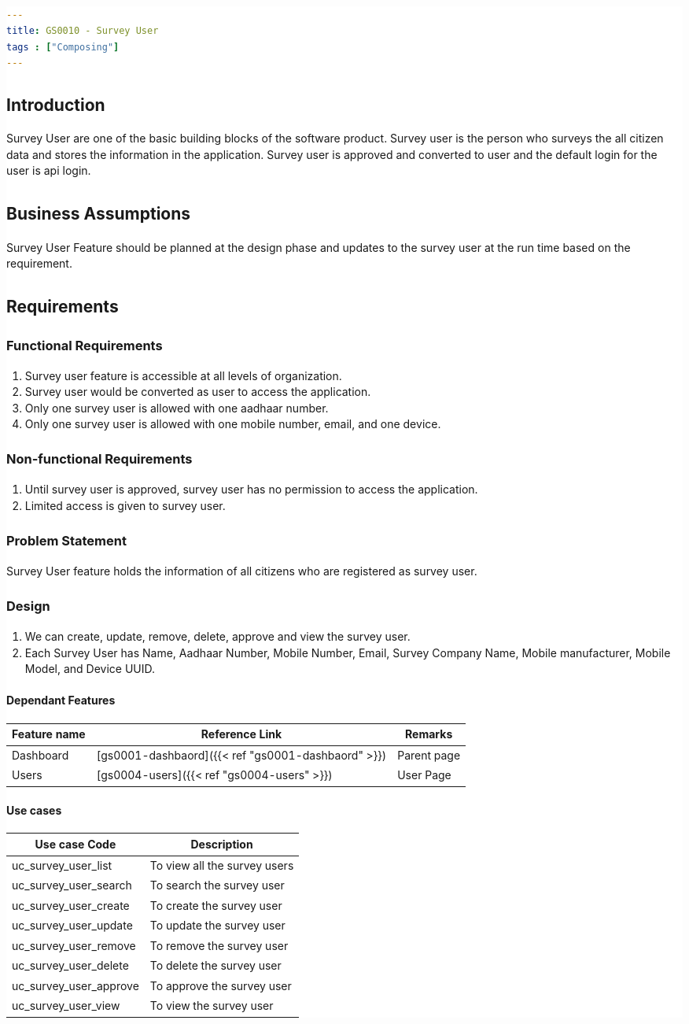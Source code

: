 ```yaml
---
title: GS0010 - Survey User
tags : ["Composing"]
---
```


## Introduction
Survey User are one of the basic building blocks of the software product. Survey user is the person who surveys the all citizen data and stores the information in the application. Survey user is approved and converted to user and the default login for the user is api login.

## Business Assumptions
Survey User Feature should be planned at the design phase and updates to the survey user at the run time based on the requirement.

## Requirements
### Functional Requirements
1. Survey user feature is accessible at all levels of organization.
1. Survey user would be converted as user to access the application.
1. Only one survey user is allowed with one aadhaar number.
1. Only one survey user is allowed with one mobile number, email, and one device.

### Non-functional Requirements
1. Until survey user is approved, survey user has no permission to access the application.
1. Limited access is given to survey user.

### Problem Statement
Survey User feature holds the information of all citizens who are registered as survey user.

### Design 
1. We can create, update, remove, delete, approve and view the survey user.
1. Each Survey User has Name, Aadhaar Number, Mobile Number, Email, Survey Company Name, Mobile manufacturer, Mobile Model, and Device UUID.


#### Dependant Features
|Feature name|Reference Link|Remarks|
|------------|--------------|-------|
|Dashboard|[gs0001-dashbaord]({{< ref "gs0001-dashbaord" >}})|Parent page|	
|Users|[gs0004-users]({{< ref "gs0004-users" >}})|User Page|

#### Use cases
|Use case Code|Description|
|-------------|-----------|
|uc_survey_user_list|To view all the survey users|
|uc_survey_user_search|To search the survey user|
|uc_survey_user_create|To create the survey user|
|uc_survey_user_update|To update the survey user|
|uc_survey_user_remove|To remove the survey user|
|uc_survey_user_delete|To delete the survey user|
|uc_survey_user_approve|To approve the survey user|
|uc_survey_user_view|To view the survey user|